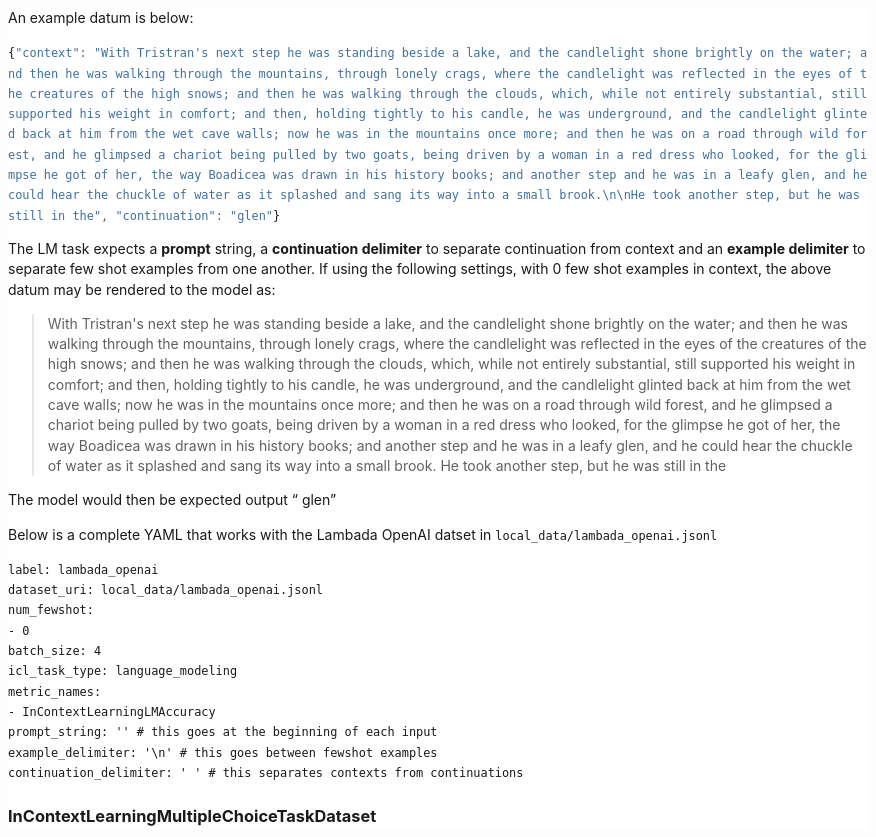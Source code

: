 An example datum is below:

```jsx
{"context": "With Tristran's next step he was standing beside a lake, and the candlelight shone brightly on the water; and then he was walking through the mountains, through lonely crags, where the candlelight was reflected in the eyes of the creatures of the high snows; and then he was walking through the clouds, which, while not entirely substantial, still supported his weight in comfort; and then, holding tightly to his candle, he was underground, and the candlelight glinted back at him from the wet cave walls; now he was in the mountains once more; and then he was on a road through wild forest, and he glimpsed a chariot being pulled by two goats, being driven by a woman in a red dress who looked, for the glimpse he got of her, the way Boadicea was drawn in his history books; and another step and he was in a leafy glen, and he could hear the chuckle of water as it splashed and sang its way into a small brook.\n\nHe took another step, but he was still in the", "continuation": "glen"}
```

The LM task expects a **prompt** string, a **continuation delimiter** to separate continuation from context and an **example delimiter** to separate few shot examples from one another. If using the following settings, with 0 few shot examples in context, the above datum may be rendered to the model as:

> With Tristran's next step he was standing beside a lake, and the candlelight shone brightly on the water; and then he was walking through the mountains, through lonely crags, where the candlelight was reflected in the eyes of the creatures of the high snows; and then he was walking through the clouds, which, while not entirely substantial, still supported his weight in comfort; and then, holding tightly to his candle, he was underground, and the candlelight glinted back at him from the wet cave walls; now he was in the mountains once more; and then he was on a road through wild forest, and he glimpsed a chariot being pulled by two goats, being driven by a woman in a red dress who looked, for the glimpse he got of her, the way Boadicea was drawn in his history books; and another step and he was in a leafy glen, and he could hear the chuckle of water as it splashed and sang its way into a small brook.
He took another step, but he was still in the
> 

The model would then be expected output “ glen”

Below is a complete YAML that works with the Lambada OpenAI datset in `local_data/lambada_openai.jsonl`

> 
    label: lambada_openai
    dataset_uri: local_data/lambada_openai.jsonl 
    num_fewshot:
    - 0
    batch_size: 4
    icl_task_type: language_modeling
    metric_names:
    - InContextLearningLMAccuracy
    prompt_string: '' # this goes at the beginning of each input
    example_delimiter: '\n' # this goes between fewshot examples
    continuation_delimiter: ' ' # this separates contexts from continuations
>

### InContextLearningMultipleChoiceTaskDataset
